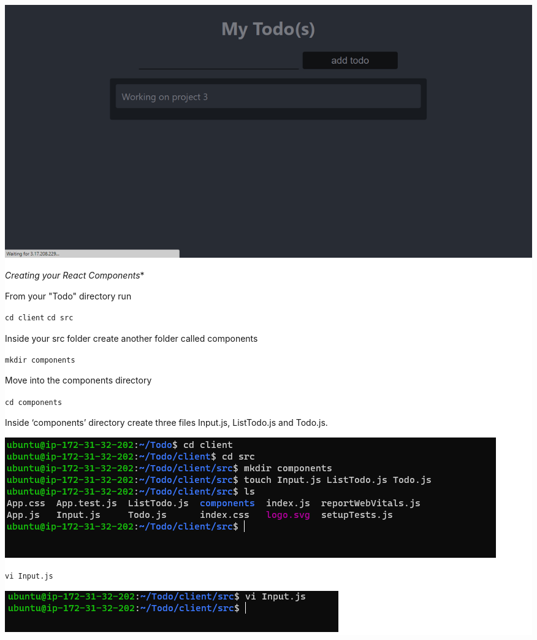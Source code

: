 !["Todo" Page loads](images/Todo-App-up-and-running.PNG)

*Creating your React Components**

From your "Todo" directory run

`cd client`
`cd src`

Inside your src folder create another folder called components

`mkdir components`

Move into the components directory

`cd components`

Inside ‘components’ directory create three files Input.js, ListTodo.js and Todo.js.

![mkdir components](images/creating-3-react-components.PNG)

`vi Input.js`

![open file](images/open-input-js1.PNG)
